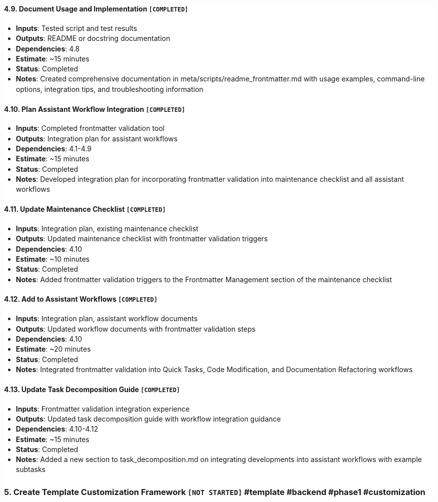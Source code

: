 #### 4.9. Document Usage and Implementation `[COMPLETED]`

- **Inputs**: Tested script and test results
- **Outputs**: README or docstring documentation
- **Dependencies**: 4.8
- **Estimate**: ~15 minutes
- **Status**: Completed
- **Notes**: Created comprehensive documentation in meta/scripts/readme_frontmatter.md with usage examples, command-line options, integration tips, and troubleshooting information

#### 4.10. Plan Assistant Workflow Integration `[COMPLETED]`

- **Inputs**: Completed frontmatter validation tool
- **Outputs**: Integration plan for assistant workflows
- **Dependencies**: 4.1-4.9
- **Estimate**: ~15 minutes
- **Status**: Completed
- **Notes**: Developed integration plan for incorporating frontmatter validation into maintenance checklist and all assistant workflows

#### 4.11. Update Maintenance Checklist `[COMPLETED]`

- **Inputs**: Integration plan, existing maintenance checklist
- **Outputs**: Updated maintenance checklist with frontmatter validation triggers
- **Dependencies**: 4.10
- **Estimate**: ~10 minutes
- **Status**: Completed
- **Notes**: Added frontmatter validation triggers to the Frontmatter Management section of the maintenance checklist

#### 4.12. Add to Assistant Workflows `[COMPLETED]`

- **Inputs**: Integration plan, assistant workflow documents
- **Outputs**: Updated workflow documents with frontmatter validation steps
- **Dependencies**: 4.10
- **Estimate**: ~20 minutes
- **Status**: Completed
- **Notes**: Integrated frontmatter validation into Quick Tasks, Code Modification, and Documentation Refactoring workflows

#### 4.13. Update Task Decomposition Guide `[COMPLETED]`

- **Inputs**: Frontmatter validation integration experience
- **Outputs**: Updated task decomposition guide with workflow integration guidance
- **Dependencies**: 4.10-4.12
- **Estimate**: ~15 minutes
- **Status**: Completed
- **Notes**: Added a new section to task_decomposition.md on integrating developments into assistant workflows with example subtasks

### 5. Create Template Customization Framework `[NOT STARTED]` #template #backend #phase1 #customization
